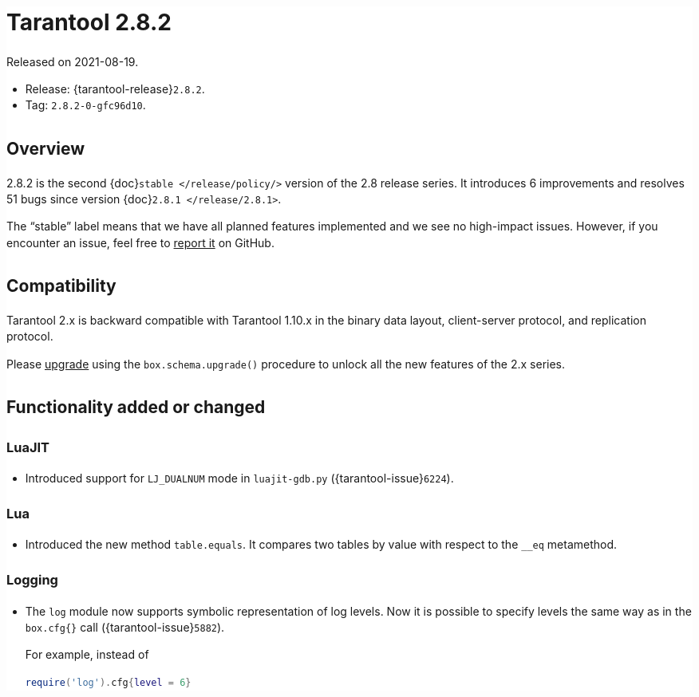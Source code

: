 # Tarantool 2.8.2

Released on 2021-08-19.

- Release: {tarantool-release}`2.8.2`.
- Tag: `2.8.2-0-gfc96d10`.

## Overview

2.8.2 is the second
{doc}`stable </release/policy/>`
version of the 2.8 release series. It introduces 6 improvements and
resolves 51 bugs since version {doc}`2.8.1 </release/2.8.1>`.

The “stable” label means that we have all planned features implemented
and we see no high-impact issues. However, if you encounter an issue,
feel free to [report it](https://github.com/tarantool/tarantool/issues) on GitHub.

## Compatibility

Tarantool 2.x is backward compatible with Tarantool 1.10.x in the binary
data layout, client-server protocol, and replication protocol.

Please
[upgrade](https://www.tarantool.io/en/doc/latest/book/admin/upgrades/)
using the `box.schema.upgrade()` procedure to unlock all the new
features of the 2.x series.

## Functionality added or changed

### LuaJIT

- Introduced support for `LJ_DUALNUM` mode in `luajit-gdb.py`
  ({tarantool-issue}`6224`).

### Lua

- Introduced the new method `table.equals`. It compares two tables by value with
  respect to the `__eq` metamethod.

### Logging

- The `log` module now supports symbolic representation of log levels.
  Now it is possible to specify levels the same way as in
  the `box.cfg{}` call
  ({tarantool-issue}`5882`).

  For example, instead of

  ```lua
  require('log').cfg{level = 6}
  ```
